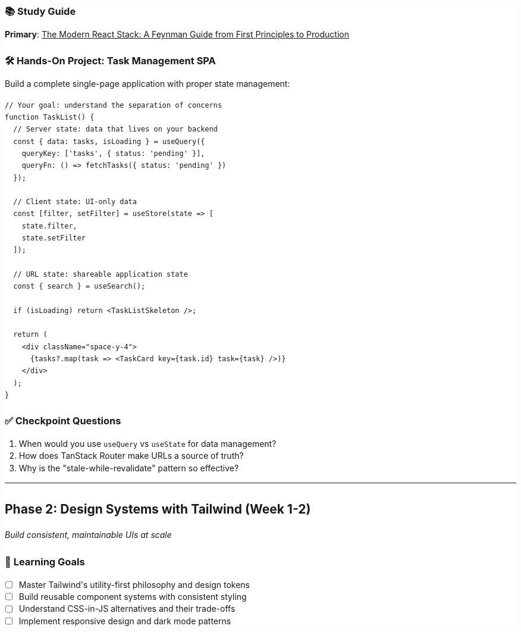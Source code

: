 ### 📚 **Study Guide**
**Primary**: [The Modern React Stack: A Feynman Guide from First Principles to Production](../technical_guides/react/the-modern-react-stack-a-feynman-guide-from-first-principles-to-production.md)

### 🛠️ **Hands-On Project**: Task Management SPA
Build a complete single-page application with proper state management:
```tsx
// Your goal: understand the separation of concerns
function TaskList() {
  // Server state: data that lives on your backend
  const { data: tasks, isLoading } = useQuery({
    queryKey: ['tasks', { status: 'pending' }],
    queryFn: () => fetchTasks({ status: 'pending' })
  });

  // Client state: UI-only data
  const [filter, setFilter] = useStore(state => [
    state.filter, 
    state.setFilter
  ]);

  // URL state: shareable application state
  const { search } = useSearch();
  
  if (isLoading) return <TaskListSkeleton />;
  
  return (
    <div className="space-y-4">
      {tasks?.map(task => <TaskCard key={task.id} task={task} />)}
    </div>
  );
}
```

### ✅ **Checkpoint Questions**
1. When would you use `useQuery` vs `useState` for data management?
2. How does TanStack Router make URLs a source of truth?
3. Why is the "stale-while-revalidate" pattern so effective?

---

## Phase 2: Design Systems with Tailwind (Week 1-2)
*Build consistent, maintainable UIs at scale*

### 🎯 **Learning Goals**
- [ ] Master Tailwind's utility-first philosophy and design tokens
- [ ] Build reusable component systems with consistent styling
- [ ] Understand CSS-in-JS alternatives and their trade-offs  
- [ ] Implement responsive design and dark mode patterns
